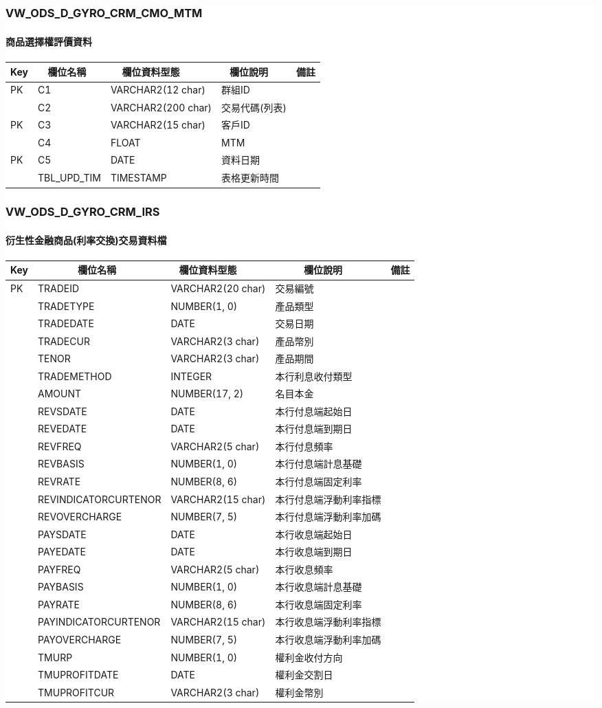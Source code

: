 ### VW_ODS_D_GYRO_CRM_CMO_MTM

#### 商品選擇權評價資料
| Key | 欄位名稱  | 欄位資料型態        | 欄位說明     | 備註 |
| --- | --------- | ------------------- | ------------ | ---- |
| PK  | C1                   | VARCHAR2(12 char)  | 群組ID                |    |
|     | C2                   | VARCHAR2(200 char) | 交易代碼(列表)            |    |
| PK  | C3                   | VARCHAR2(15 char)  | 客戶ID                |    |
|     | C4                   | FLOAT              | MTM                 |    |
| PK  | C5                   | DATE               | 資料日期                |    |
|     | TBL_UPD_TIM          | TIMESTAMP          | 表格更新時間              |    |

### VW_ODS_D_GYRO_CRM_IRS

#### 衍生性金融商品(利率交換)交易資料檔
| Key | 欄位名稱  | 欄位資料型態        | 欄位說明     | 備註 |
| --- | --------- | ------------------- | ------------ | ---- |
| PK  | TRADEID              | VARCHAR2(20 char)  | 交易編號                |    |
|     | TRADETYPE            | NUMBER(1, 0)        | 產品類型                |    |
|     | TRADEDATE            | DATE               | 交易日期                |    |
|     | TRADECUR             | VARCHAR2(3 char)   | 產品幣別                |    |
|     | TENOR                | VARCHAR2(3 char)   | 產品期間                |    |
|     | TRADEMETHOD          | INTEGER            | 本行利息收付類型            |    |
|     | AMOUNT               | NUMBER(17, 2)       | 名目本金                |    |
|     | REVSDATE             | DATE               | 本行付息端起始日            |    |
|     | REVEDATE             | DATE               | 本行付息端到期日            |    |
|     | REVFREQ              | VARCHAR2(5 char)   | 本行付息頻率              |    |
|     | REVBASIS             | NUMBER(1, 0)        | 本行付息端計息基礎           |    |
|     | REVRATE              | NUMBER(8, 6)        | 本行付息端固定利率           |    |
|     | REVINDICATORCURTENOR | VARCHAR2(15 char)  | 本行付息端浮動利率指標         |    |
|     | REVOVERCHARGE        | NUMBER(7, 5)        | 本行付息端浮動利率加碼         |    |
|     | PAYSDATE             | DATE               | 本行收息端起始日            |    |
|     | PAYEDATE             | DATE               | 本行收息端到期日            |    |
|     | PAYFREQ              | VARCHAR2(5 char)   | 本行收息頻率              |    |
|     | PAYBASIS             | NUMBER(1, 0)        | 本行收息端計息基礎           |    |
|     | PAYRATE              | NUMBER(8, 6)        | 本行收息端固定利率           |    |
|     | PAYINDICATORCURTENOR | VARCHAR2(15 char)  | 本行收息端浮動利率指標         |    |
|     | PAYOVERCHARGE        | NUMBER(7, 5)        | 本行收息端浮動利率加碼         |    |
|     | TMURP                | NUMBER(1, 0)        | 權利金收付方向             |    |
|     | TMUPROFITDATE        | DATE               | 權利金交割日              |    |
|     | TMUPROFITCUR         | VARCHAR2(3 char)   | 權利金幣別               |    |